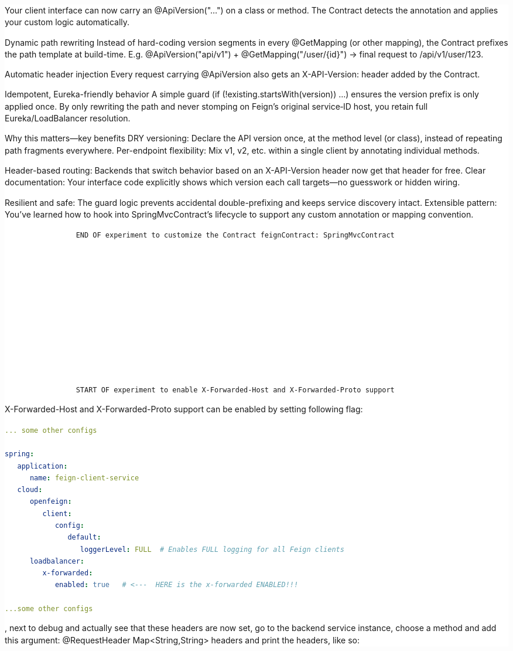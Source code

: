 Your client interface can now carry an @ApiVersion("…") on a class or method.
The Contract detects the annotation and applies your custom logic automatically.

Dynamic path rewriting
Instead of hard-coding version segments in every @GetMapping (or other mapping), the Contract prefixes the path template at build-time.
E.g. @ApiVersion("api/v1") + @GetMapping("/user/{id}") → final request to /api/v1/user/123.

Automatic header injection
Every request carrying @ApiVersion also gets an X-API-Version: <value> header added by the Contract.

Idempotent, Eureka-friendly behavior
A simple guard (if (!existing.startsWith(version)) …) ensures the version prefix is only applied once.
By only rewriting the path and never stomping on Feign’s original service‐ID host, you retain full Eureka/LoadBalancer resolution.

Why this matters—key benefits
DRY versioning: Declare the API version once, at the method level (or class), instead of repeating path fragments everywhere.
Per-endpoint flexibility: Mix v1, v2, etc. within a single client by annotating individual methods.

Header-based routing: Backends that switch behavior based on an X-API-Version header now get that header for free.
Clear documentation: Your interface code explicitly shows which version each call targets—no guesswork or hidden wiring.

Resilient and safe: The guard logic prevents accidental double-prefixing and keeps service discovery intact.
Extensible pattern: You’ve learned how to hook into SpringMvcContract’s lifecycle to support any custom annotation or mapping convention.




                     END OF experiment to customize the Contract feignContract: SpringMvcContract


                     









                     START OF experiment to enable X-Forwarded-Host and X-Forwarded-Proto support
X-Forwarded-Host and X-Forwarded-Proto support can be enabled by setting following flag:
```yml
... some other configs

spring:
   application:
      name: feign-client-service
   cloud:
      openfeign:
         client:
            config:
               default:
                  loggerLevel: FULL  # Enables FULL logging for all Feign clients
      loadbalancer:
         x-forwarded:
            enabled: true   # <---  HERE is the x-forwarded ENABLED!!!

...some other configs
```
, next to debug and actually see that these headers are now set, go to the backend service
instance, choose a method and add this argument: @RequestHeader Map<String,String> headers and
print the headers, like so:
```java

```